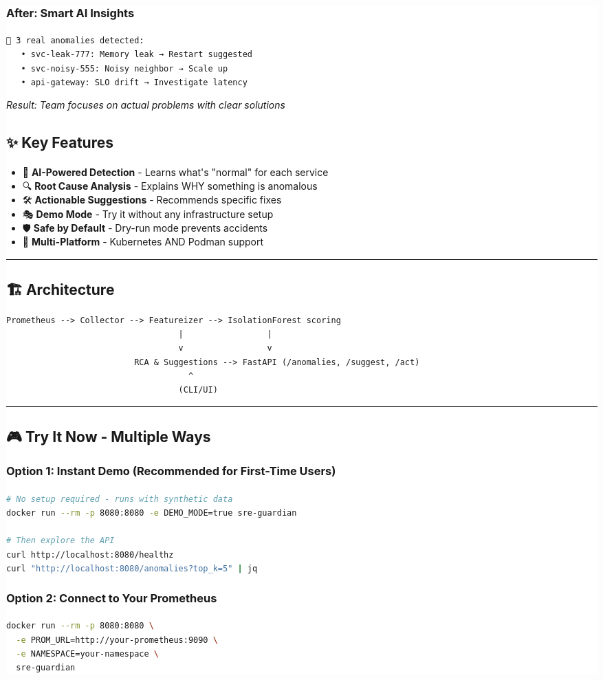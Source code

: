### **After: Smart AI Insights**  
```
🎯 3 real anomalies detected:
   • svc-leak-777: Memory leak → Restart suggested
   • svc-noisy-555: Noisy neighbor → Scale up  
   • api-gateway: SLO drift → Investigate latency
```
*Result: Team focuses on actual problems with clear solutions*

## ✨ **Key Features**
- 🧠 **AI-Powered Detection** - Learns what's "normal" for each service
- 🔍 **Root Cause Analysis** - Explains WHY something is anomalous  
- 🛠️ **Actionable Suggestions** - Recommends specific fixes
- 🎭 **Demo Mode** - Try it without any infrastructure setup
- 🛡️ **Safe by Default** - Dry-run mode prevents accidents
- 🔄 **Multi-Platform** - Kubernetes AND Podman support

---

## 🏗 Architecture

```
Prometheus --> Collector --> Featureizer --> IsolationForest scoring
                                   |                 |
                                   v                 v
                          RCA & Suggestions --> FastAPI (/anomalies, /suggest, /act)
                                     ^
                                   (CLI/UI)
```

---

## 🎮 **Try It Now - Multiple Ways**

### **Option 1: Instant Demo (Recommended for First-Time Users)**
```bash
# No setup required - runs with synthetic data
docker run --rm -p 8080:8080 -e DEMO_MODE=true sre-guardian

# Then explore the API
curl http://localhost:8080/healthz
curl "http://localhost:8080/anomalies?top_k=5" | jq
```

### **Option 2: Connect to Your Prometheus** 
```bash
docker run --rm -p 8080:8080 \
  -e PROM_URL=http://your-prometheus:9090 \
  -e NAMESPACE=your-namespace \
  sre-guardian
```
